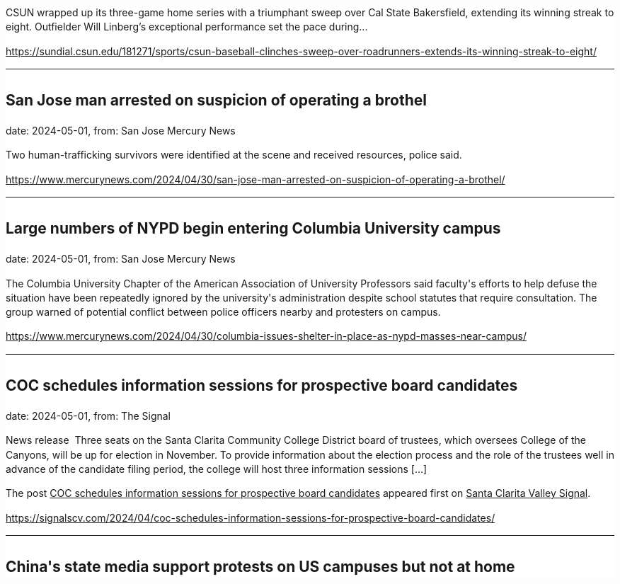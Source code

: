 CSUN wrapped up its three-game home series with a triumphant sweep over Cal State Bakersfield, extending its winning streak to eight. Outfielder Will Linberg&#8217;s exceptional performance set the pace during... 

<https://sundial.csun.edu/181271/sports/csun-baseball-clinches-sweep-over-roadrunners-extends-its-winning-streak-to-eight/>

---

## San Jose man arrested on suspicion of operating a brothel

date: 2024-05-01, from: San Jose Mercury News

Two human-trafficking survivors were identified at the scene and received resources, police said. 

<https://www.mercurynews.com/2024/04/30/san-jose-man-arrested-on-suspicion-of-operating-a-brothel/>

---

## Large numbers of NYPD begin entering Columbia University campus

date: 2024-05-01, from: San Jose Mercury News

The Columbia University Chapter of the American Association of University Professors said faculty's efforts to help defuse the situation have been repeatedly ignored by the university's administration despite school statutes that require consultation. The group warned of potential conflict between police officers nearby and protesters on campus. 

<https://www.mercurynews.com/2024/04/30/columbia-issues-shelter-in-place-as-nypd-masses-near-campus/>

---

## COC schedules information sessions for prospective board candidates

date: 2024-05-01, from: The Signal

<p>News release  Three seats on the Santa Clarita Community College District board of trustees, which oversees College of the Canyons, will be up for election in November. To provide information about the election process and the role of the trustees well in advance of the candidate filing period, the college will host three information sessions [&#8230;]</p>
<p>The post <a rel="nofollow" href="https://signalscv.com/2024/04/coc-schedules-information-sessions-for-prospective-board-candidates/">COC schedules information sessions for prospective board candidates</a> appeared first on <a rel="nofollow" href="https://signalscv.com">Santa Clarita Valley Signal</a>.</p>
 

<https://signalscv.com/2024/04/coc-schedules-information-sessions-for-prospective-board-candidates/>

---

## China's state media support protests on US campuses but not at home
